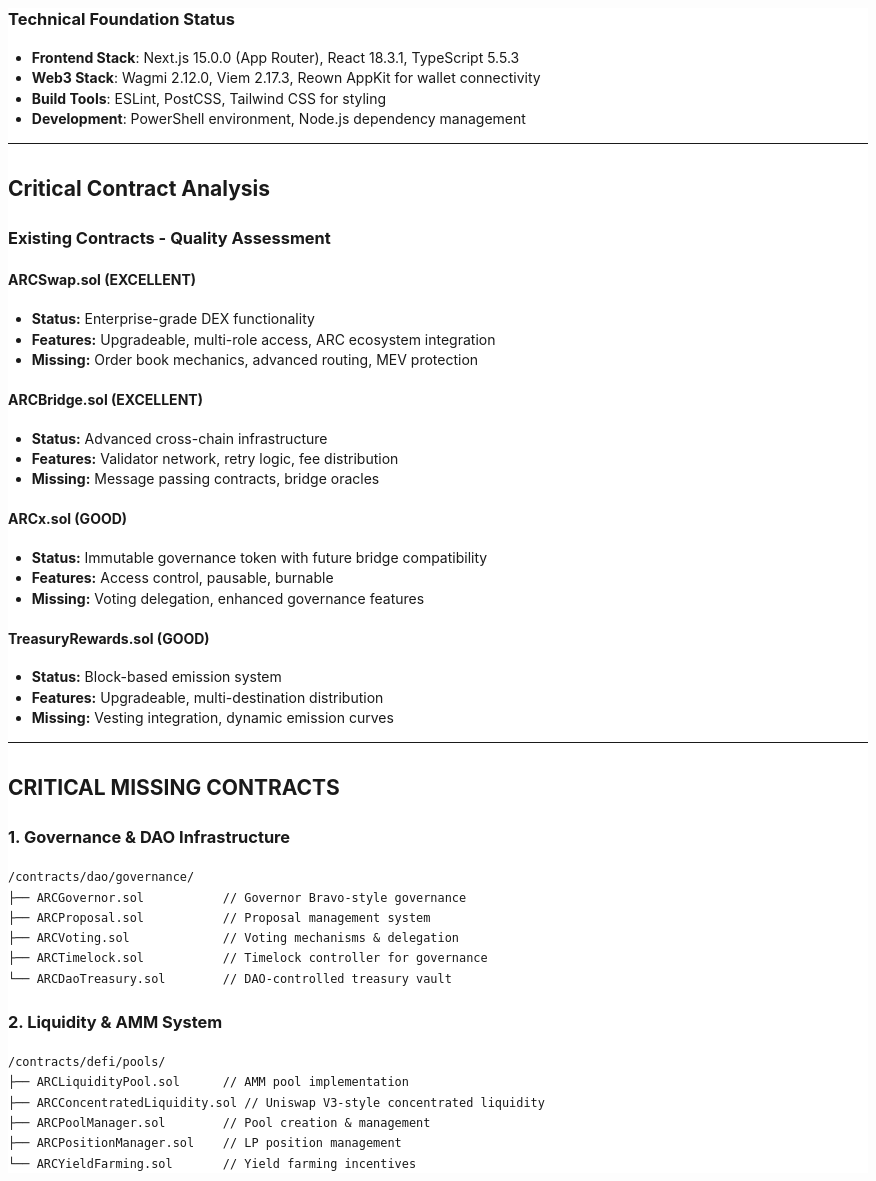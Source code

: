 ### **Technical Foundation Status**
- **Frontend Stack**: Next.js 15.0.0 (App Router), React 18.3.1, TypeScript 5.5.3
- **Web3 Stack**: Wagmi 2.12.0, Viem 2.17.3, Reown AppKit for wallet connectivity
- **Build Tools**: ESLint, PostCSS, Tailwind CSS for styling
- **Development**: PowerShell environment, Node.js dependency management

---

## **Critical Contract Analysis**

### **Existing Contracts - Quality Assessment**

#### **ARCSwap.sol** (EXCELLENT)
- **Status:** Enterprise-grade DEX functionality
- **Features:** Upgradeable, multi-role access, ARC ecosystem integration
- **Missing:** Order book mechanics, advanced routing, MEV protection

#### **ARCBridge.sol** (EXCELLENT)
- **Status:** Advanced cross-chain infrastructure
- **Features:** Validator network, retry logic, fee distribution
- **Missing:** Message passing contracts, bridge oracles

#### **ARCx.sol** (GOOD)
- **Status:** Immutable governance token with future bridge compatibility
- **Features:** Access control, pausable, burnable
- **Missing:** Voting delegation, enhanced governance features

#### **TreasuryRewards.sol** (GOOD)
- **Status:** Block-based emission system
- **Features:** Upgradeable, multi-destination distribution
- **Missing:** Vesting integration, dynamic emission curves

---

## **CRITICAL MISSING CONTRACTS**

### **1. Governance & DAO Infrastructure**
```solidity
/contracts/dao/governance/
├── ARCGovernor.sol           // Governor Bravo-style governance
├── ARCProposal.sol           // Proposal management system
├── ARCVoting.sol             // Voting mechanisms & delegation
├── ARCTimelock.sol           // Timelock controller for governance
└── ARCDaoTreasury.sol        // DAO-controlled treasury vault
```

### **2. Liquidity & AMM System**
```solidity
/contracts/defi/pools/
├── ARCLiquidityPool.sol      // AMM pool implementation
├── ARCConcentratedLiquidity.sol // Uniswap V3-style concentrated liquidity
├── ARCPoolManager.sol        // Pool creation & management
├── ARCPositionManager.sol    // LP position management
└── ARCYieldFarming.sol       // Yield farming incentives
```
